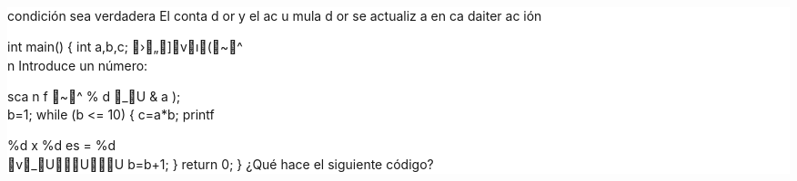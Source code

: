 condición
sea
verdadera
El
conta
d
or
y
el
ac
u
mula
d
or
se 
actualiz a
en
ca daiter ac ión


int
main()
{
int
a,b,c;
›„]vı(~^
\
n
Introduce
un
número:

sca
n
f
~^
%
d
_U
&
a
);  
b=1;
while
(b
<=
10)
{
c=a*b;
printf 

%d x %d es = %d 
\
v_UUU
b=b+1;
}
return
0;
}
¿Qué hace el siguiente código?
